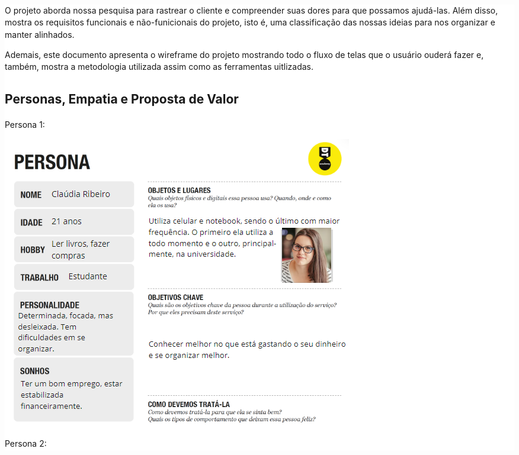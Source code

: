 O projeto aborda nossa pesquisa para rastrear o cliente e compreender suas dores para que possamos ajudá-las. Além disso, mostra os requisitos funcionais e não-funicionais do projeto, isto é, uma classificação das nossas ideias para nos organizar e manter alinhados.

Ademais, este documento apresenta o wireframe do projeto mostrando todo o fluxo de telas que o usuário ouderá fazer e, também, mostra a metodologia utilizada assim como as ferramentas uitlizadas.

## Personas, Empatia e Proposta de Valor

Persona 1:

![Persona 1](images/persona1.png) 

Persona 2:
